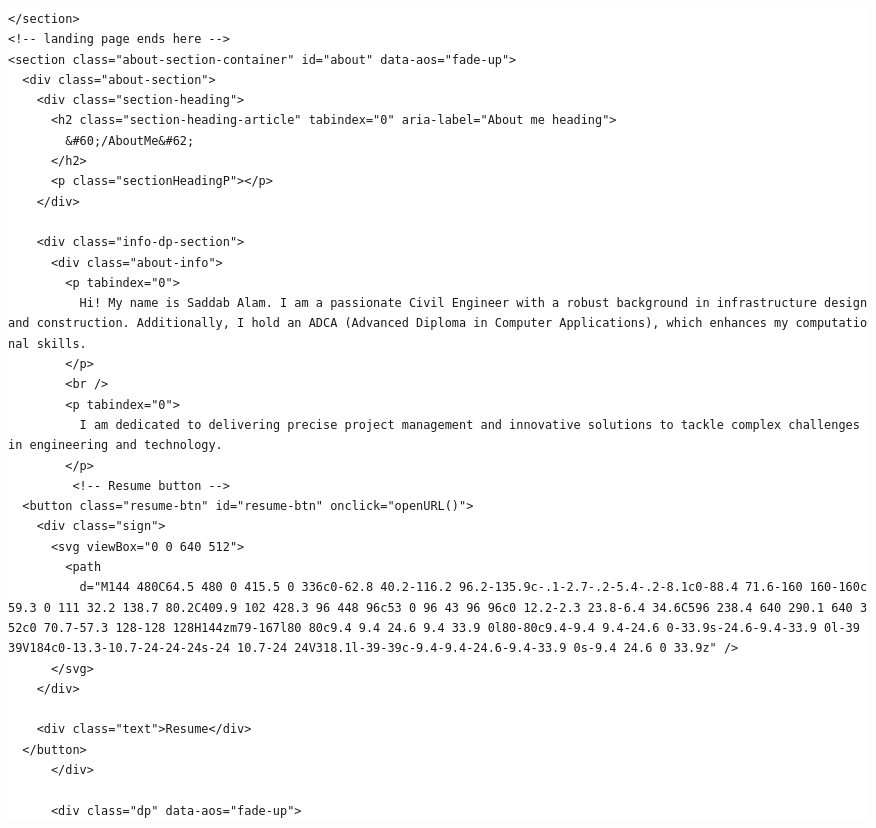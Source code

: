     </section>
    <!-- landing page ends here -->
    <section class="about-section-container" id="about" data-aos="fade-up">
      <div class="about-section">
        <div class="section-heading">
          <h2 class="section-heading-article" tabindex="0" aria-label="About me heading">
            &#60;/AboutMe&#62;
          </h2>
          <p class="sectionHeadingP"></p>
        </div>

        <div class="info-dp-section">
          <div class="about-info">
            <p tabindex="0">
              Hi! My name is Saddab Alam. I am a passionate Civil Engineer with a robust background in infrastructure design and construction. Additionally, I hold an ADCA (Advanced Diploma in Computer Applications), which enhances my computational skills. 
            </p>
            <br />
            <p tabindex="0">
              I am dedicated to delivering precise project management and innovative solutions to tackle complex challenges in engineering and technology.
            </p>
             <!-- Resume button -->
      <button class="resume-btn" id="resume-btn" onclick="openURL()">
        <div class="sign">
          <svg viewBox="0 0 640 512">
            <path
              d="M144 480C64.5 480 0 415.5 0 336c0-62.8 40.2-116.2 96.2-135.9c-.1-2.7-.2-5.4-.2-8.1c0-88.4 71.6-160 160-160c59.3 0 111 32.2 138.7 80.2C409.9 102 428.3 96 448 96c53 0 96 43 96 96c0 12.2-2.3 23.8-6.4 34.6C596 238.4 640 290.1 640 352c0 70.7-57.3 128-128 128H144zm79-167l80 80c9.4 9.4 24.6 9.4 33.9 0l80-80c9.4-9.4 9.4-24.6 0-33.9s-24.6-9.4-33.9 0l-39 39V184c0-13.3-10.7-24-24-24s-24 10.7-24 24V318.1l-39-39c-9.4-9.4-24.6-9.4-33.9 0s-9.4 24.6 0 33.9z" />
          </svg>
        </div>

        <div class="text">Resume</div>
      </button>
          </div>

          <div class="dp" data-aos="fade-up">